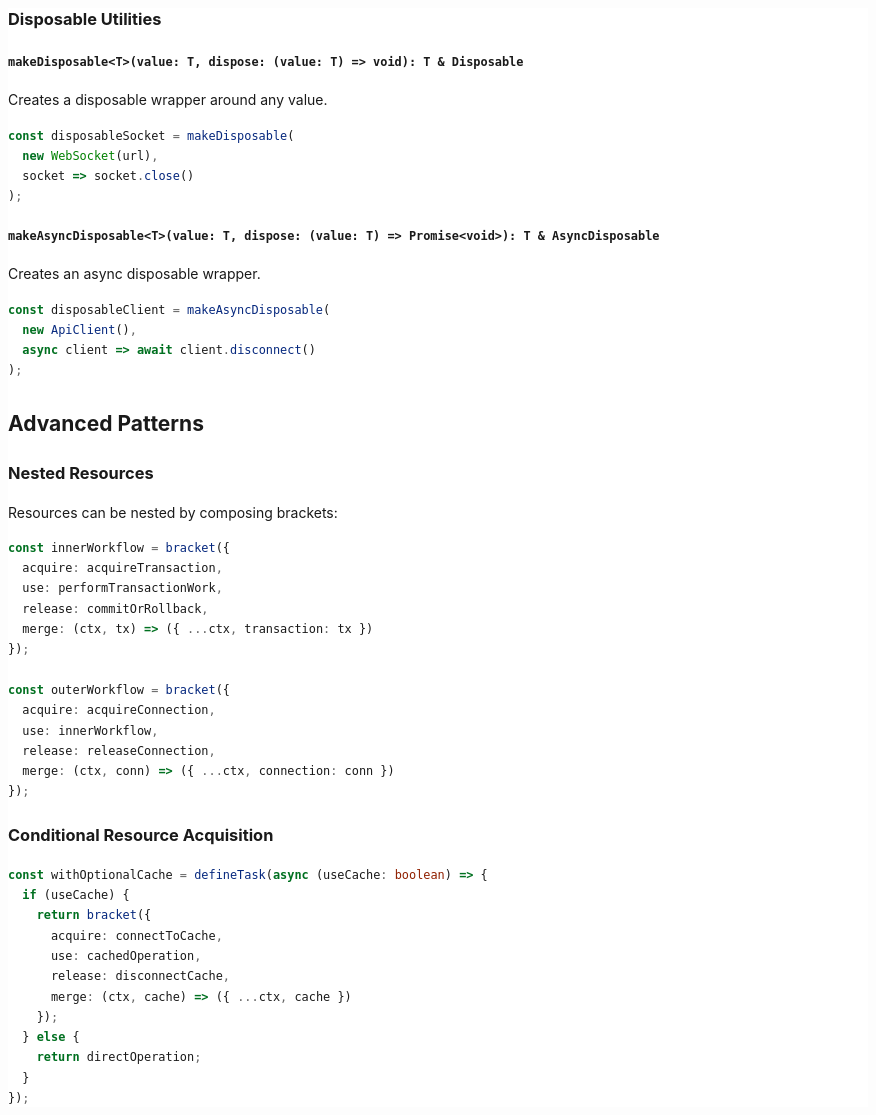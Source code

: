 ```typescript
```

### Disposable Utilities

#### `makeDisposable<T>(value: T, dispose: (value: T) => void): T & Disposable`

Creates a disposable wrapper around any value.

```typescript
const disposableSocket = makeDisposable(
  new WebSocket(url),
  socket => socket.close()
);
```

#### `makeAsyncDisposable<T>(value: T, dispose: (value: T) => Promise<void>): T & AsyncDisposable`

Creates an async disposable wrapper.

```typescript
const disposableClient = makeAsyncDisposable(
  new ApiClient(),
  async client => await client.disconnect()
);
```

## Advanced Patterns

### Nested Resources

Resources can be nested by composing brackets:

```typescript
const innerWorkflow = bracket({
  acquire: acquireTransaction,
  use: performTransactionWork,
  release: commitOrRollback,
  merge: (ctx, tx) => ({ ...ctx, transaction: tx })
});

const outerWorkflow = bracket({
  acquire: acquireConnection,
  use: innerWorkflow,
  release: releaseConnection,
  merge: (ctx, conn) => ({ ...ctx, connection: conn })
});
```

### Conditional Resource Acquisition

```typescript
const withOptionalCache = defineTask(async (useCache: boolean) => {
  if (useCache) {
    return bracket({
      acquire: connectToCache,
      use: cachedOperation,
      release: disconnectCache,
      merge: (ctx, cache) => ({ ...ctx, cache })
    });
  } else {
    return directOperation;
  }
});
```
